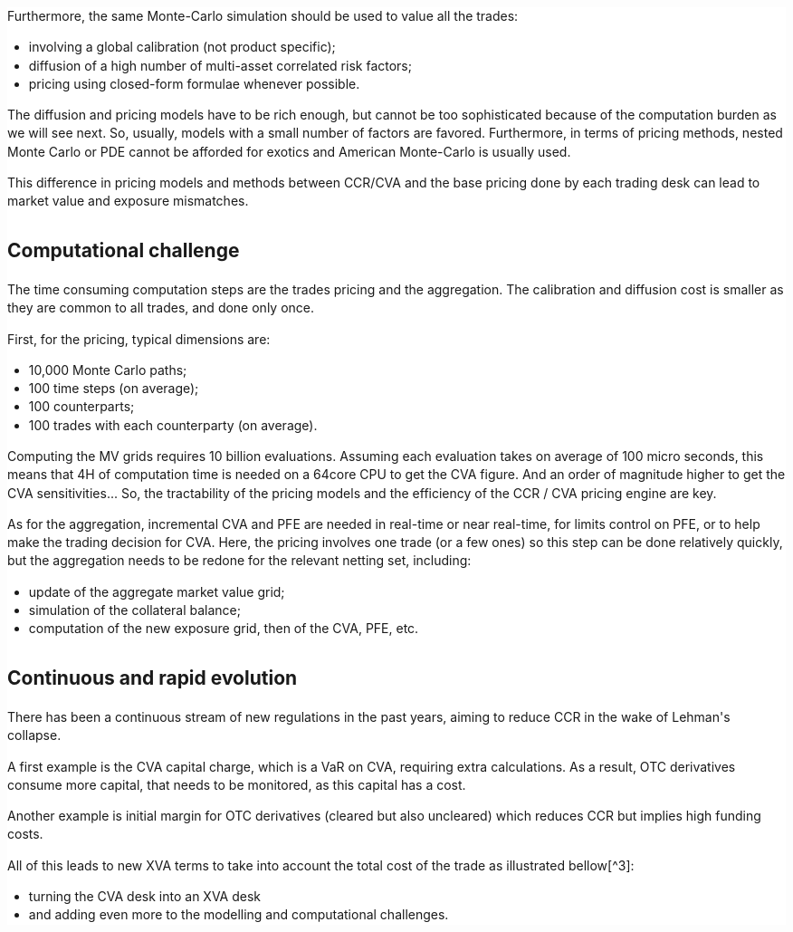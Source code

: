 Furthermore, the same Monte-Carlo simulation should be used to value all the trades:
- involving a global calibration (not product specific);
- diffusion of a high number of multi-asset correlated risk factors;
- pricing using closed-form formulae whenever possible.

The diffusion and pricing models have to be rich enough, but cannot be too sophisticated because of the computation burden as we will see next.
So, usually, models with a small number of factors are favored.
Furthermore, in terms of pricing methods, nested Monte Carlo or PDE cannot be afforded for exotics and American Monte-Carlo is usually used.

This difference in pricing models and methods between CCR/CVA and the base pricing done by each trading desk can lead to market value and exposure mismatches.

## Computational challenge

The time consuming computation steps are the trades pricing and the aggregation.
The calibration and diffusion cost is smaller as they are common to all trades, and done only once.

First, for the pricing, typical dimensions are:
- 10,000 Monte Carlo paths;
- 100 time steps (on average);
- 100 counterparts;
- 100 trades with each counterparty (on average).

Computing the MV grids requires 10 billion evaluations. Assuming each evaluation takes on average of 100 micro seconds, this means that 4H of computation time is needed on a 64core CPU to get the CVA figure.
And an order of magnitude higher to get the CVA sensitivities...
So, the tractability of the pricing models and the efficiency of the CCR / CVA pricing engine are key.

As for the aggregation, incremental CVA and PFE are needed in real-time or near real-time, for limits control on PFE, or to help make the trading decision for CVA.
Here, the pricing involves one trade (or a few ones) so this step can be done relatively quickly, but the aggregation needs to be redone for the relevant netting set, including:
- update of the aggregate market value grid;
- simulation of the collateral balance;
- computation of the new exposure grid, then of the CVA, PFE, etc.

## Continuous and rapid evolution

There has been a continuous stream of new regulations in the past years, aiming to reduce CCR in the wake of Lehman's collapse.

A first example is the CVA capital charge, which is a VaR on CVA, requiring extra calculations.
As a result, OTC derivatives consume more capital, that needs to be monitored, as this capital has a cost.

Another example is initial margin for OTC derivatives (cleared but also uncleared) which reduces CCR but implies high funding costs.

All of this leads to new XVA terms to take into account the total cost of the trade as illustrated bellow[^3]:
   + turning the CVA desk into an XVA desk
   + and adding even more to the modelling and computational challenges.
